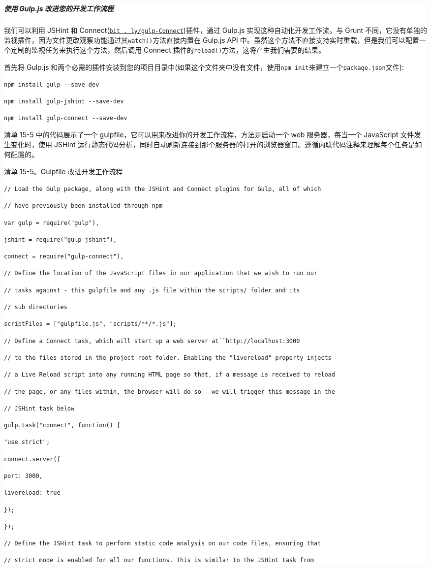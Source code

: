 ##### 使用 Gulp.js 改进您的开发工作流程

我们可以利用 JSHint 和 Connect([`bit . ly/gulp-Connect`](http://bit.ly/gulp-connect))插件，通过 Gulp.js 实现这种自动化开发工作流。与 Grunt 不同，它没有单独的监视插件，因为文件更改观察功能通过其`watch()`方法直接内置在 Gulp.js API 中。虽然这个方法不直接支持实时重载，但是我们可以配置一个定制的监视任务来执行这个方法，然后调用 Connect 插件的`reload()`方法，这将产生我们需要的结果。

首先将 Gulp.js 和两个必需的插件安装到您的项目目录中(如果这个文件夹中没有文件，使用`npm init`来建立一个`package.json`文件):

`npm install gulp --save-dev`

`npm install gulp-jshint --save-dev`

`npm install gulp-connect --save-dev`

清单 15-5 中的代码展示了一个 gulpfile，它可以用来改进你的开发工作流程，方法是启动一个 web 服务器，每当一个 JavaScript 文件发生变化时，使用 JSHint 运行静态代码分析，同时自动刷新连接到那个服务器的打开的浏览器窗口。遵循内联代码注释来理解每个任务是如何配置的。

清单 15-5。Gulpfile 改进开发工作流程

`// Load the Gulp package, along with the JSHint and Connect plugins for Gulp, all of which`

`// have previously been installed through npm`

`var gulp = require("gulp"),`

`jshint = require("gulp-jshint"),`

`connect = require("gulp-connect"),`

`// Define the location of the JavaScript files in our application that we wish to run our`

`// tasks against - this gulpfile and any .js file within the scripts/ folder and its`

`// sub directories`

`scriptFiles = ["gulpfile.js", "scripts/**/*.js"];`

`// Define a Connect task, which will start up a web server at``http://localhost:3000`

`// to the files stored in the project root folder. Enabling the "livereload" property injects`

`// a Live Reload script into any running HTML page so that, if a message is received to reload`

`// the page, or any files within, the browser will do so - we will trigger this message in the`

`// JSHint task below`

`gulp.task("connect", function() {`

`"use strict";`

`connect.server({`

`port: 3000,`

`livereload: true`

`});`

`});`

`// Define the JSHint task to perform static code analysis on our code files, ensuring that`

`// strict mode is enabled for all our functions. This is similar to the JSHint task from`
